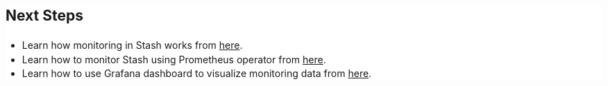 ## Next Steps

- Learn how monitoring in Stash works from [here](/docs/v2020.10.30/guides/v1alpha1/monitoring/overview).
- Learn how to monitor Stash using Prometheus operator from [here](/docs/v2020.10.30/guides/v1alpha1/monitoring/coreos).
- Learn how to use Grafana dashboard to visualize monitoring data from [here](/docs/v2020.10.30/guides/v1alpha1/monitoring/grafana).
